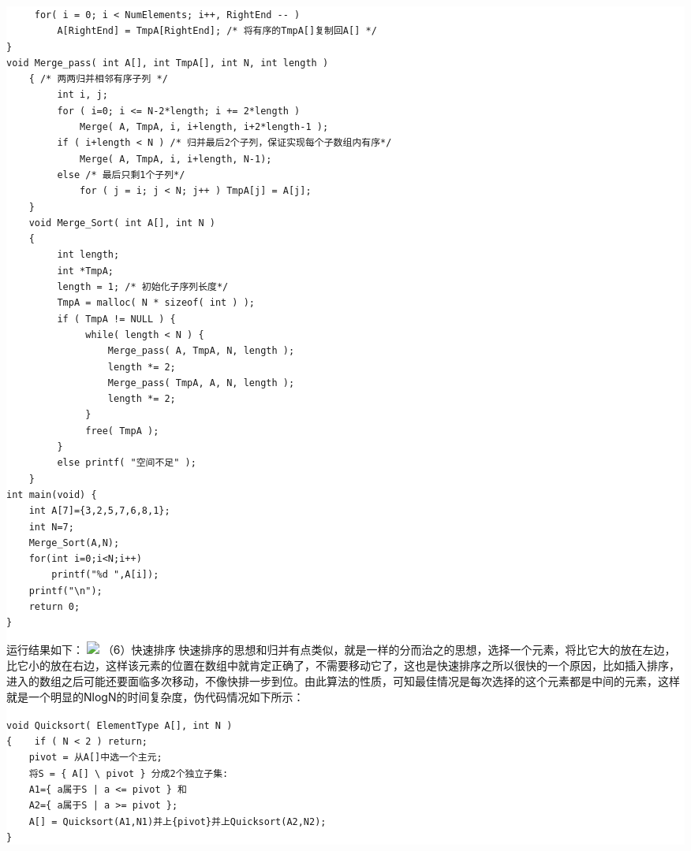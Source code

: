 	     for( i = 0; i < NumElements; i++, RightEnd -- )
	         A[RightEnd] = TmpA[RightEnd]; /* 将有序的TmpA[]复制回A[] */
	}
	void Merge_pass( int A[], int TmpA[], int N, int length )
		{ /* 两两归并相邻有序子列 */
		     int i, j;
		     for ( i=0; i <= N-2*length; i += 2*length )
		         Merge( A, TmpA, i, i+length, i+2*length-1 );
		     if ( i+length < N ) /* 归并最后2个子列，保证实现每个子数组内有序*/
		         Merge( A, TmpA, i, i+length, N-1);
		     else /* 最后只剩1个子列*/
		         for ( j = i; j < N; j++ ) TmpA[j] = A[j];
		}
		void Merge_Sort( int A[], int N )
		{ 
		     int length; 
		     int *TmpA;
		     length = 1; /* 初始化子序列长度*/
		     TmpA = malloc( N * sizeof( int ) );
		     if ( TmpA != NULL ) {
		          while( length < N ) {
		              Merge_pass( A, TmpA, N, length );
		              length *= 2;
		              Merge_pass( TmpA, A, N, length );
		              length *= 2;
		          }
		          free( TmpA );
		     }
		     else printf( "空间不足" );
		}
	int main(void) {
	    int A[7]={3,2,5,7,6,8,1};
	    int N=7;
	    Merge_Sort(A,N);
	    for(int i=0;i<N;i++)
	        printf("%d ",A[i]);
	    printf("\n");
	    return 0;
	}

运行结果如下：
![](3.png)
（6）快速排序
快速排序的思想和归并有点类似，就是一样的分而治之的思想，选择一个元素，将比它大的放在左边，比它小的放在右边，这样该元素的位置在数组中就肯定正确了，不需要移动它了，这也是快速排序之所以很快的一个原因，比如插入排序，进入的数组之后可能还要面临多次移动，不像快排一步到位。由此算法的性质，可知最佳情况是每次选择的这个元素都是中间的元素，这样就是一个明显的NlogN的时间复杂度，伪代码情况如下所示：

	void Quicksort( ElementType A[], int N )
	{	 if ( N < 2 ) return;
		pivot = 从A[]中选一个主元;
		将S = { A[] \ pivot } 分成2个独立子集:
		A1={ a属于S | a <= pivot } 和
		A2={ a属于S | a >= pivot };
		A[] = Quicksort(A1,N1)并上{pivot}并上Quicksort(A2,N2);
	}
